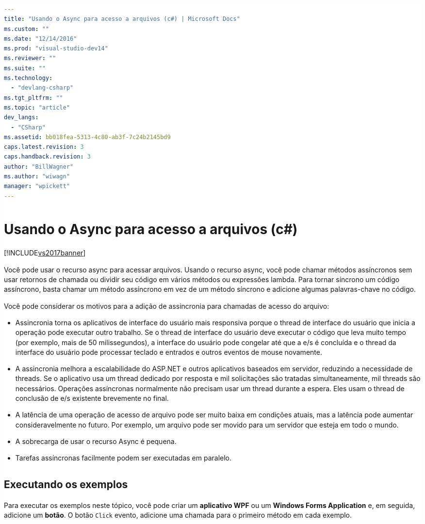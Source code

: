 ```yaml
---
title: "Usando o Async para acesso a arquivos (c#) | Microsoft Docs"
ms.custom: ""
ms.date: "12/14/2016"
ms.prod: "visual-studio-dev14"
ms.reviewer: ""
ms.suite: ""
ms.technology: 
  - "devlang-csharp"
ms.tgt_pltfrm: ""
ms.topic: "article"
dev_langs: 
  - "CSharp"
ms.assetid: bb018fea-5313-4c80-ab3f-7c24b2145bd9
caps.latest.revision: 3
caps.handback.revision: 3
author: "BillWagner"
ms.author: "wiwagn"
manager: "wpickett"
---
```

# Usando o Async para acesso a arquivos (c#)
[!INCLUDE[vs2017banner](../../../../csharp/includes/vs2017banner.md)]

Você pode usar o recurso async para acessar arquivos. Usando o recurso async, você pode chamar métodos assíncronos sem usar retornos de chamada ou dividir seu código em vários métodos ou expressões lambda. Para tornar síncrono um código assíncrono, basta chamar um método assíncrono em vez de um método síncrono e adicione algumas palavras\-chave no código.  
  
 Você pode considerar os motivos para a adição de assincronia para chamadas de acesso do arquivo:  
  
-   Assincronia torna os aplicativos de interface do usuário mais responsiva porque o thread de interface do usuário que inicia a operação pode executar outro trabalho. Se o thread de interface do usuário deve executar o código que leva muito tempo \(por exemplo, mais de 50 milissegundos\), a interface do usuário pode congelar até que a e\/s é concluída e o thread da interface do usuário pode processar teclado e entrados e outros eventos de mouse novamente.  
  
-   A assincronia melhora a escalabilidade do ASP.NET e outros aplicativos baseados em servidor, reduzindo a necessidade de threads. Se o aplicativo usa um thread dedicado por resposta e mil solicitações são tratadas simultaneamente, mil threads são necessários. Operações assíncronas normalmente não precisam usar um thread durante a espera. Eles usam o thread de conclusão de e\/s existente brevemente no final.  
  
-   A latência de uma operação de acesso de arquivo pode ser muito baixa em condições atuais, mas a latência pode aumentar consideravelmente no futuro. Por exemplo, um arquivo pode ser movido para um servidor que esteja em todo o mundo.  
  
-   A sobrecarga de usar o recurso Async é pequena.  
  
-   Tarefas assíncronas facilmente podem ser executadas em paralelo.  
  
## Executando os exemplos  
 Para executar os exemplos neste tópico, você pode criar um **aplicativo WPF** ou um **Windows Forms Application** e, em seguida, adicione um **botão**. O botão `Click` evento, adicione uma chamada para o primeiro método em cada exemplo.  
  